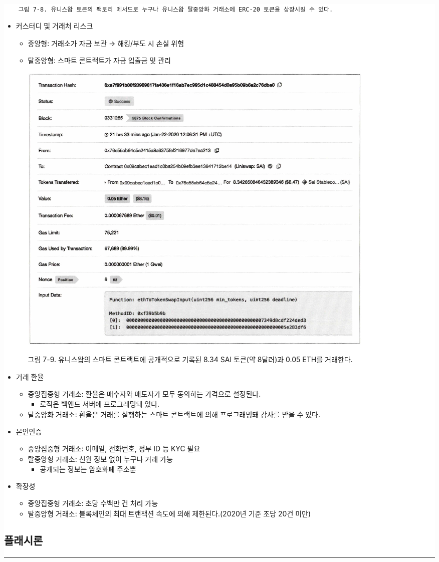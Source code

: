         그림 7-8. 유니스왑 토큰의 팩토리 메서드로 누구나 유니스왑 탈중앙화 거래소에 ERC-20 토큰을 상장시킬 수 있다.
        
- 커스터디 및 거래처 리스크
    - 중앙형: 거래소가 자금 보관 → 해킹/부도 시 손실 위험
    - 탈중앙형: 스마트 콘트랙트가 자금 입출금 및 관리
        
        ![그림 7-9. 유니스왑의 스마트 콘트랙트에 공개적으로 기록된 8.34 SAI 토큰(약 8달러)과 0.05 ETH를 거래한다.](./image/image%206.png)
        
        그림 7-9. 유니스왑의 스마트 콘트랙트에 공개적으로 기록된 8.34 SAI 토큰(약 8달러)과 0.05 ETH를 거래한다.
        

- 거래 환율
    - 중앙집중형 거래소: 환율은 매수자와 매도자가 모두 동의하는 가격으로 설정된다.
        - 로직은 백엔드 서버에 프로그래밍돼 있다.
    - 탈중앙화 거래소: 환율은 거래를 실행하는 스마트 콘트랙트에 의해 프로그래밍돼 감사를 받을 수 있다.
- 본인인증
    - 중앙집중형 거래소: 이메일, 전화번호, 정부 ID 등 KYC 필요
    - 탈중앙형 거래소: 신원 정보 없이 누구나 거래 가능
        - 공개되는 정보는 암호화폐 주소뿐
- 확장성
    - 중앙집중형 거래소: 초당 수백만 건 처리 가능
    - 탈중앙형 거래소: 블록체인의 최대 트랜잭션 속도에 의해 제한된다.(2020년 기준 초당 20건 미만)

## 플래시론

---